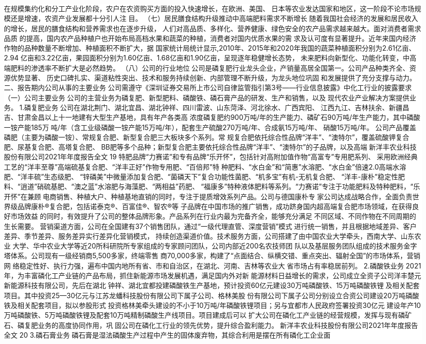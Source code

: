 在规模集约化和分工产业化阶段，农户在农资购买方面的投入快速增长，在欧洲、美国、
日本等农业发达国家和地区，这一阶段不论市场规模还是增速，农资产业发展都十分引人注
目。
（七）居民膳食结构升级推动中高端肥料需求不断增长
随着我国社会经济的发展和居民收入的增长，居民的膳食结构和营养需求也在逐步升级，
人们对高品质、多样化、营养健康、绿色安全的农产品需求越来越大。面对消费者需求品质
的提高，国内农产品种植户也开始布局高档水果和蔬菜的种植，消费者对国内优质水果的需
求及认可度有显著提升。近年来国内经济作物的品种数量不断增加、种植面积不断扩大，据
国家统计局统计显示,2010年、2015年和2020年我国的蔬菜种植面积分别为2.61亿亩、2.94
亿亩和3.22亿亩，果园面积分别为1.60亿亩、1.68亿亩和1.90亿亩，呈现逐年稳健增长态势，
未来肥料向新型化、功能化转变，中高端肥料的渗透率不断扩大是必然趋势。
（八）公司的行业地位
公司是磷复肥行业龙头企业，产销量高居全国第一。公司产品种类齐全、资源优势显著、
历史口碑扎实、渠道粘性突出、技术和服务持续创新、内部管理不断升级，为龙头地位巩固
和发展提供了充分支撑与动力。
二、报告期内公司从事的主要业务
公司需遵守《深圳证券交易所上市公司自律监管指引第3号——行业信息披露》中化工行业的披露要求
（一）公司主要业务
公司的主营业务为磷复肥、新型肥料、磷酸铁、磷石膏产品的研发、生产和销售，以及
现代农业产业解决方案提供业务。
1.磷复肥业务
公司在湖北荆门、湖北宜昌、湖北钟祥、四川雷波、山东菏泽、河北徐水、广西宾阳、
江西九江、吉林扶余、新疆昌吉、甘肃金昌以上十一地建有大型生产基地，具有年产各类高
浓度磷复肥约900万吨/年的生产能力、磷矿石90万吨/年生产能力，其中磷酸一铵产能185万
吨/年（含工业级磷酸一铵产能15万吨/年），配套生产硫酸270万吨/年、合成氨15万吨/年、
硝酸15万吨/年。
公司产品覆盖磷肥（主要为磷酸一铵）、常规复合肥、新型复合肥三大板块多个系列。常
规复合肥依托综合性品牌“洋丰”、“澳特尔”，覆盖硫酸钾复合肥、尿基复合肥、高塔复合肥、
BB肥等多个品种；新型复合肥主要依托综合性品牌“洋丰”、“澳特尔”的子品牌，以及高端
新洋丰农业科技股份有限公司2021年年度报告全文
19
特肥品牌“力赛诺”和专有品牌“乐开怀”，包括针对高附加值作物“高富专”专用肥系列、
采用欧洲经典工艺的“洋丰至尊”高端硫基复合肥、“洋丰正好”作物专用肥、“百倍邦”特
种肥料、“水白金”和“简惠”水溶肥、“水白金”倍速2.0高端水溶肥、“洋丰硫”生态级肥、
“锌磷美”中微量添加复合肥、“菌磷天下”复合功能性菌肥、“机多宝”有机-无机复合肥、
“洋丰-康朴”稳定性肥料、“逍道”硝硫基肥、“澳之蓝”水溶肥与海藻肥、“两相益”药肥、
“福康多”特种液体肥料等系列。“力赛诺”专注于功能肥料及特种肥料，“乐开怀”在兼顾
电商销售、种植大户、种植基地直销的同时，专注于提质增效系列产品。公司与德国康朴专
家公司达成战略合作，全面负责世界级品牌康朴®复合肥，包括诺泰克®、百富佳®、智农®等
子品牌在中国市场的推广销售，成功跻身国内超高端复合肥市场领域，在获得良好市场效益
的同时，有效提升了公司的整体品牌形象。产品系列在行业内最为完备齐全，能够充分满足
不同区域、不同作物在不同周期的生长需要。
营销渠道方面，公司在全国建有37个销售团队，通过“一级代理直管、深度营销”模式
进行统一销售，并且根据地域差异、客户差异、季节差异、服务差异实行差异化营销模式，
持续创造渠道价值。技术服务方面，公司搭建了由中国农业大学牵头，西南大学、山东农业
大学、华中农业大学等近20所科研院所专家组成的专家顾问团队，公司内部近200名农技师团
队以及基层服务团队组成的技术服务金字塔体系。公司现有一级经销商5,500多家，终端零售
商70,000多家，构建了“点面结合、纵横交错、重点突出、辐射全国”的市场体系，营销网
络稳定性好、执行力强，遍布中国内地所有省、市和自治区，在湖北、河南、吉林等农业大
省市场占有率稳居前列。
2.磷酸铁业务
2021年，为丰富磷化工产业链的产品布局，抓住新能源市场发展机遇，满足国内外对新
能源材料日益增长的需求，公司成立全资子公司洋丰楚元新能源科技有限公司，先后在湖北
钟祥、湖北宜都投建磷酸铁生产基地，预计投资60亿元建设30万吨磷酸铁、15万吨磷酸铁锂
及相关配套项目。其中投资25—30亿元与江苏龙蟠科技股份有限公司下属子公司、格林美股
份有限公司下属子公司分别设立合资公司建设20万吨磷酸铁及相关配套项目，拟以参股形式
投资格林美牵头建设的不小于10万吨/年磷酸铁锂项目；另与宜都市人民政府签署投资30亿元
建设年产10万吨磷酸铁、5万吨磷酸铁锂及配套10万吨精制磷酸生产线项目。项目建成后可以
扩大公司在磷化工产业链的经营规模，发挥与现有磷矿石、磷复肥业务的高度协同作用，巩
固公司在磷化工行业的领先优势，提升综合盈利能力。
新洋丰农业科技股份有限公司2021年年度报告全文
20
3.磷石膏业务
磷石膏是湿法磷酸生产过程中产生的固体废弃物，其综合利用是摆在所有磷化工企业面
